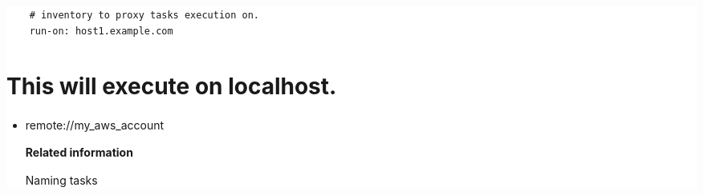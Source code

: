         # inventory to proxy tasks execution on.
        run-on: host1.example.com
  # This will execute on localhost.
  - remote://my_aws_account</codeblock><p><b>Related information</b></p><p><xref href="writing_tasks.md#" format="dita" type="topic">Naming tasks</xref></p></body></topic></topic>